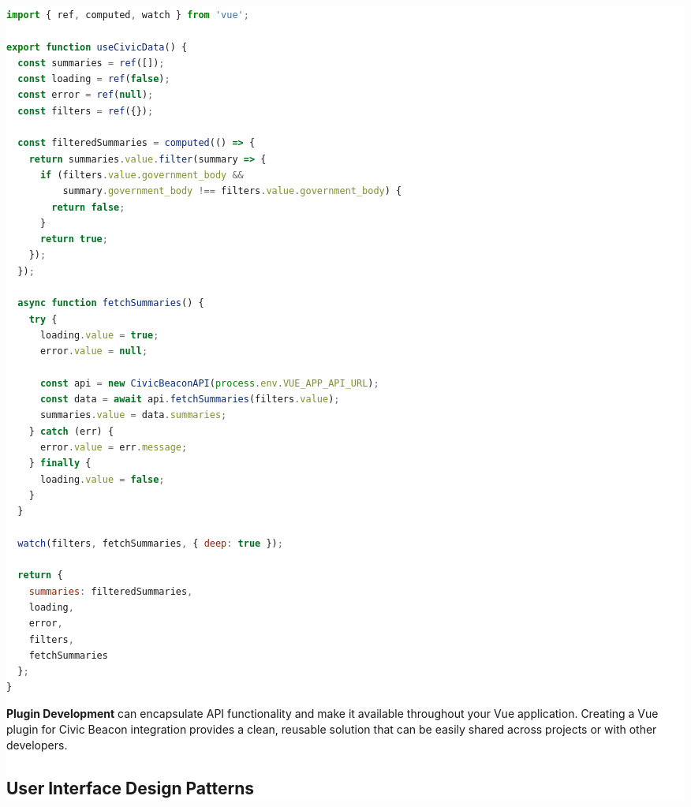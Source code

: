 ```javascript
import { ref, computed, watch } from 'vue';

export function useCivicData() {
  const summaries = ref([]);
  const loading = ref(false);
  const error = ref(null);
  const filters = ref({});

  const filteredSummaries = computed(() => {
    return summaries.value.filter(summary => {
      if (filters.value.government_body && 
          summary.government_body !== filters.value.government_body) {
        return false;
      }
      return true;
    });
  });

  async function fetchSummaries() {
    try {
      loading.value = true;
      error.value = null;
      
      const api = new CivicBeaconAPI(process.env.VUE_APP_API_URL);
      const data = await api.fetchSummaries(filters.value);
      summaries.value = data.summaries;
    } catch (err) {
      error.value = err.message;
    } finally {
      loading.value = false;
    }
  }

  watch(filters, fetchSummaries, { deep: true });

  return {
    summaries: filteredSummaries,
    loading,
    error,
    filters,
    fetchSummaries
  };
}
```

**Plugin Development** can encapsulate API functionality and make it available throughout your Vue application. Creating a Vue plugin for Civic Beacon integration provides a clean, reusable solution that can be easily shared across projects or with other developers.

## User Interface Design Patterns
